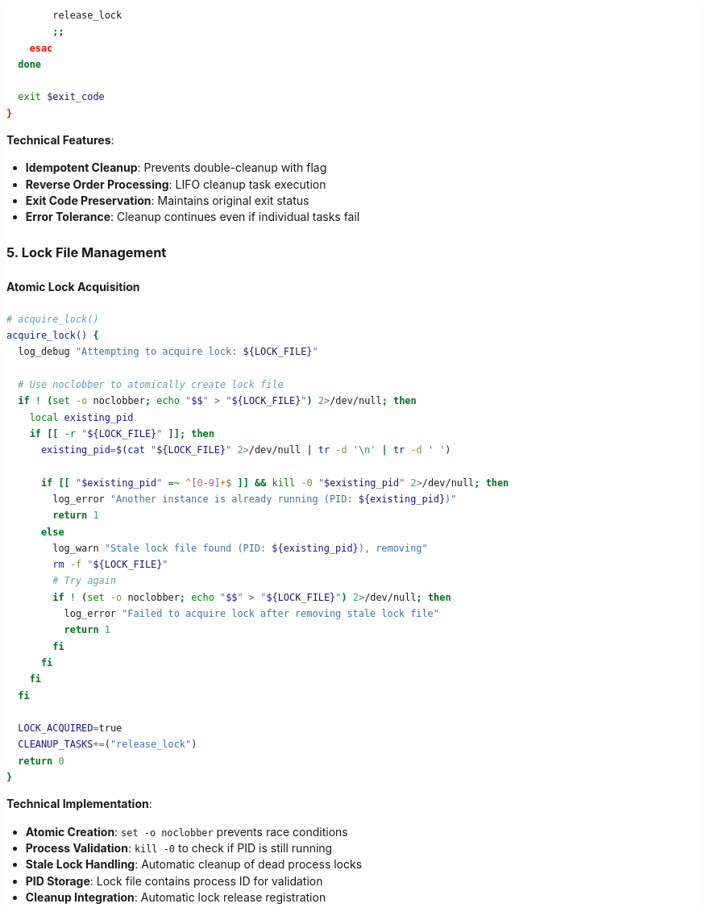 ```bash
        release_lock
        ;;
    esac
  done

  exit $exit_code
}
```

**Technical Features**:
- **Idempotent Cleanup**: Prevents double-cleanup with flag
- **Reverse Order Processing**: LIFO cleanup task execution
- **Exit Code Preservation**: Maintains original exit status
- **Error Tolerance**: Cleanup continues even if individual tasks fail

### 5. Lock File Management

#### Atomic Lock Acquisition
```bash
# acquire_lock()
acquire_lock() {
  log_debug "Attempting to acquire lock: ${LOCK_FILE}"

  # Use noclobber to atomically create lock file
  if ! (set -o noclobber; echo "$$" > "${LOCK_FILE}") 2>/dev/null; then
    local existing_pid
    if [[ -r "${LOCK_FILE}" ]]; then
      existing_pid=$(cat "${LOCK_FILE}" 2>/dev/null | tr -d '\n' | tr -d ' ')
      
      if [[ "$existing_pid" =~ ^[0-9]+$ ]] && kill -0 "$existing_pid" 2>/dev/null; then
        log_error "Another instance is already running (PID: ${existing_pid})"
        return 1
      else
        log_warn "Stale lock file found (PID: ${existing_pid}), removing"
        rm -f "${LOCK_FILE}"
        # Try again
        if ! (set -o noclobber; echo "$$" > "${LOCK_FILE}") 2>/dev/null; then
          log_error "Failed to acquire lock after removing stale lock file"
          return 1
        fi
      fi
    fi
  fi

  LOCK_ACQUIRED=true
  CLEANUP_TASKS+=("release_lock")
  return 0
}
```

**Technical Implementation**:
- **Atomic Creation**: `set -o noclobber` prevents race conditions
- **Process Validation**: `kill -0` to check if PID is still running
- **Stale Lock Handling**: Automatic cleanup of dead process locks
- **PID Storage**: Lock file contains process ID for validation
- **Cleanup Integration**: Automatic lock release registration
